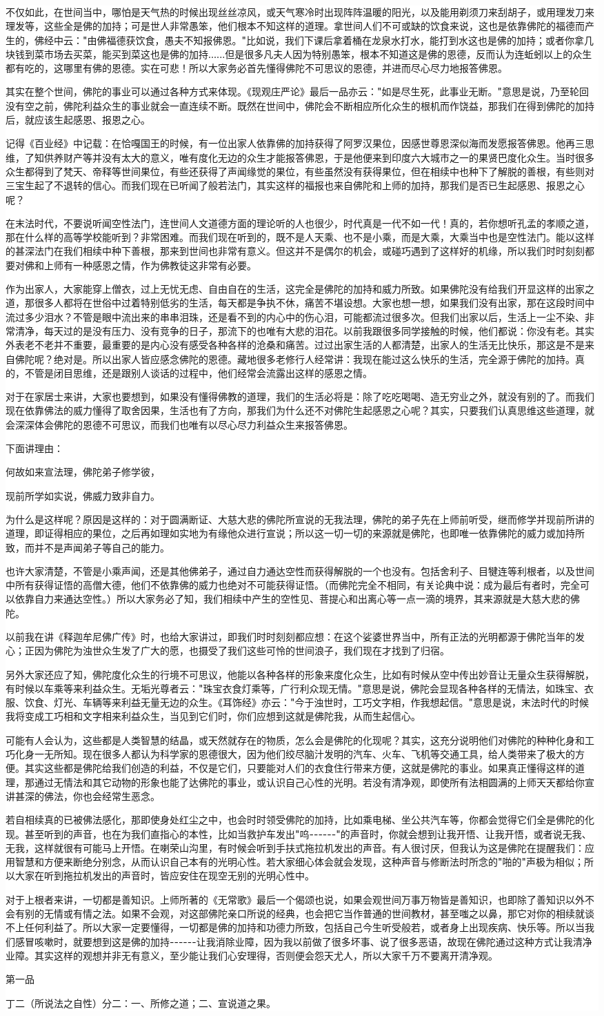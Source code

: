 不仅如此，在世间当中，哪怕是天气热的时候出现丝丝凉风，或天气寒冷时出现阵阵温暖的阳光，以及能用剃须刀来刮胡子，或用理发刀来理发等，这些全是佛的加持；可是世人非常愚笨，他们根本不知这样的道理。拿世间人们不可或缺的饮食来说，这也是依靠佛陀的福德而产生的，佛经中云："由佛福德获饮食，愚夫不知报佛恩。"比如说，我们下课后拿着桶在龙泉水打水，能打到水这也是佛的加持；或者你拿几块钱到菜市场去买菜，能买到菜这也是佛的加持......但是很多凡夫人因为特别愚笨，根本不知道这是佛的恩德，反而认为连蚯蚓以上的众生都有吃的，这哪里有佛的恩德。实在可悲！所以大家务必首先懂得佛陀不可思议的恩德，并进而尽心尽力地报答佛恩。

其实在整个世间，佛陀的事业可以通过各种方式来体现。《现观庄严论》最后一品亦云："如是尽生死，此事业无断。"意思是说，乃至轮回没有空之前，佛陀利益众生的事业就会一直连续不断。既然在世间中，佛陀会不断相应所化众生的根机而作饶益，那我们在得到佛陀的加持后，就应该生起感恩、报恩之心。

记得《百业经》中记载：在恰嘎国王的时候，有一位出家人依靠佛的加持获得了阿罗汉果位，因感世尊恩深似海而发愿报答佛恩。他再三思维，了知供养财产等并没有太大的意义，唯有度化无边的众生才能报答佛恩，于是他便来到印度六大城市之一的果贤巴度化众生。当时很多众生都得到了梵天、帝释等世间果位，有些还获得了声闻缘觉的果位，有些虽然没有获得果位，但在相续中也种下了解脱的善根，有些则对三宝生起了不退转的信心。而我们现在已听闻了般若法门，其实这样的福报也来自佛陀和上师的加持，那我们是否已生起感恩、报恩之心呢？

在末法时代，不要说听闻空性法门，连世间人文道德方面的理论听的人也很少，时代真是一代不如一代！真的，若你想听孔孟的孝顺之道，那在什么样的高等学校能听到？非常困难。而我们现在听到的，既不是人天乘、也不是小乘，而是大乘，大乘当中也是空性法门。能以这样的甚深法门在我们相续中种下善根，那来到世间也非常有意义。但这并不是偶尔的机会，或碰巧遇到了这样好的机缘，所以我们时时刻刻都要对佛和上师有一种感恩之情，作为佛教徒这非常有必要。

作为出家人，大家能穿上僧衣，过上无忧无虑、自由自在的生活，这完全是佛陀的加持和威力所致。如果佛陀没有给我们开显这样的出家之道，那很多人都将在世俗中过着特别低劣的生活，每天都是争执不休，痛苦不堪设想。大家也想一想，如果我们没有出家，那在这段时间中流过多少泪水？不管是眼中流出来的串串泪珠，还是看不到的内心中的伤心泪，可能都流过很多次。但我们出家以后，生活上一尘不染、非常清净，每天过的是没有压力、没有竞争的日子，那流下的也唯有大悲的泪花。以前我跟很多同学接触的时候，他们都说：你没有老。其实外表老不老并不重要，最重要的是内心没有感受各种各样的沧桑和痛苦。过过出家生活的人都清楚，出家人的生活无比快乐，那这是不是来自佛陀呢？绝对是。所以出家人皆应感念佛陀的恩德。藏地很多老修行人经常讲：我现在能过这么快乐的生活，完全源于佛陀的加持。真的，不管是闭目思维，还是跟别人谈话的过程中，他们经常会流露出这样的感恩之情。

对于在家居士来讲，大家也要想到，如果没有懂得佛教的道理，我们的生活必将是：除了吃吃喝喝、造无穷业之外，就没有别的了。而我们现在依靠佛法的威力懂得了取舍因果，生活也有了方向，那我们为什么还不对佛陀生起感恩之心呢？其实，只要我们认真思维这些道理，就会深深体会佛陀的恩德不可思议，而我们也唯有以尽心尽力利益众生来报答佛恩。

下面讲理由：

何故如来宣法理，佛陀弟子修学彼，

现前所学如实说，佛威力致非自力。

为什么是这样呢？原因是这样的：对于圆满断证、大慈大悲的佛陀所宣说的无我法理，佛陀的弟子先在上师前听受，继而修学并现前所讲的道理，即证得相应的果位，之后再如理如实地为有缘他众进行宣说；所以这一切一切的来源就是佛陀，也即唯一依靠佛陀的威力或加持所致，而并不是声闻弟子等自己的能力。

也许大家清楚，不管是小乘声闻，还是其他佛弟子，通过自力通达空性而获得解脱的一个也没有。包括舍利子、目犍连等利根者，以及世间中所有获得证悟的高僧大德，他们不依靠佛的威力也绝对不可能获得证悟。（而佛陀完全不相同，有关论典中说：成为最后有者时，完全可以依靠自力来通达空性。）所以大家务必了知，我们相续中产生的空性见、菩提心和出离心等一点一滴的境界，其来源就是大慈大悲的佛陀。

以前我在讲《释迦牟尼佛广传》时，也给大家讲过，即我们时时刻刻都应想：在这个娑婆世界当中，所有正法的光明都源于佛陀当年的发心；正因为佛陀为浊世众生发了广大的愿，也摄受了我们这些可怜的世间浪子，我们现在才找到了归宿。

另外大家还应了知，佛陀度化众生的行境不可思议，他能以各种各样的形象来度化众生，比如有时候从空中传出妙音让无量众生获得解脱，有时候以车乘等来利益众生。无垢光尊者云："珠宝衣食灯乘等，广行利众现无情。"意思是说，佛陀会显现各种各样的无情法，如珠宝、衣服、饮食、灯光、车辆等来利益无量无边的众生。《耳饰经》亦云："今于浊世时，工巧文字相，作我想起信。"意思是说，末法时代的时候我将变成工巧相和文字相来利益众生，当见到它们时，你们应想到这就是佛陀我，从而生起信心。

可能有人会认为，这些都是人类智慧的结晶，或天然就存在的物质，怎么会是佛陀的化现呢？其实，这充分说明他们对佛陀的种种化身和工巧化身一无所知。现在很多人都认为科学家的恩德很大，因为他们绞尽脑汁发明的汽车、火车、飞机等交通工具，给人类带来了极大的方便。其实这些都是佛陀给我们创造的利益，不仅是它们，只要能对人们的衣食住行带来方便，这就是佛陀的事业。如果真正懂得这样的道理，那通过无情法和其它动物的形象也能了达佛陀的事业，或认识自己心性的光明。若没有清净观，即使所有法相圆满的上师天天都给你宣讲甚深的佛法，你也会经常生恶念。

若自相续真的已被佛法感化，那即使身处红尘之中，也会时时领受佛陀的加持，比如乘电梯、坐公共汽车等，你都会觉得它们全是佛陀的化现。甚至听到的声音，也在为我们直指心的本性，比如当救护车发出"呜------"的声音时，你就会想到让我开悟、让我开悟，或者说无我、无我，这样就很有可能马上开悟。在喇荣山沟里，有时候会听到手扶式拖拉机发出的声音。有人很讨厌，但我认为这是佛陀在提醒我们：应用智慧和方便来断绝分别念，从而认识自己本有的光明心性。若大家细心体会就会发现，这种声音与修断法时所念的"啪的"声极为相似；所以大家在听到拖拉机发出的声音时，皆应安住在现空无别的光明心性中。

对于上根者来讲，一切都是善知识。上师所著的《无常歌》最后一个偈颂也说，如果会观世间万事万物皆是善知识，也即除了善知识以外不会有别的无情或有情之法。如果不会观，对这部佛陀亲口所说的经典，也会把它当作普通的世间教材，甚至嗤之以鼻，那它对你的相续就谈不上任何利益了。所以大家一定要懂得，一切都是佛的加持和功德力所致，包括自己今生听受般若，或者身上出现疾病、快乐等。所以当我们感冒咳嗽时，就要想到这是佛的加持------让我消除业障，因为我以前做了很多坏事、说了很多恶语，故现在佛陀通过这种方式让我清净业障。其实这样的观想并非无有意义，至少能让我们心安理得，否则便会怨天尤人，所以大家千万不要离开清净观。

第一品

丁二（所说法之自性）分二：一、所修之道；二、宣说道之果。
